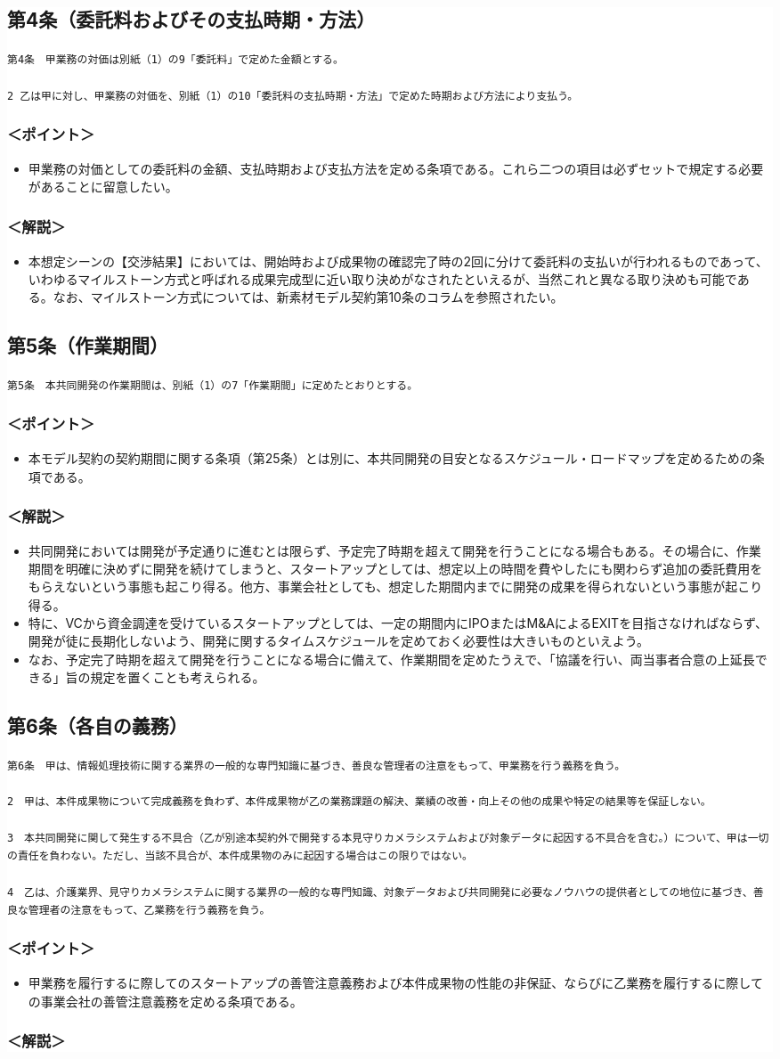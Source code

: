 ## 第4条（委託料およびその支払時期・方法）

```
第4条　甲業務の対価は別紙（1）の9「委託料」で定めた金額とする。

2 乙は甲に対し、甲業務の対価を、別紙（1）の10「委託料の支払時期・方法」で定めた時期および方法により支払う。
```

### ＜ポイント＞

- 甲業務の対価としての委託料の金額、支払時期および支払方法を定める条項である。これら二つの項目は必ずセットで規定する必要があることに留意したい。

### ＜解説＞

- 本想定シーンの【交渉結果】においては、開始時および成果物の確認完了時の2回に分けて委託料の支払いが行われるものであって、いわゆるマイルストーン方式と呼ばれる成果完成型に近い取り決めがなされたといえるが、当然これと異なる取り決めも可能である。なお、マイルストーン方式については、新素材モデル契約第10条のコラムを参照されたい。

## 第5条（作業期間）

```
第5条　本共同開発の作業期間は、別紙（1）の7「作業期間」に定めたとおりとする。
```

### ＜ポイント＞

- 本モデル契約の契約期間に関する条項（第25条）とは別に、本共同開発の目安となるスケジュール・ロードマップを定めるための条項である。

### ＜解説＞

- 共同開発においては開発が予定通りに進むとは限らず、予定完了時期を超えて開発を行うことになる場合もある。その場合に、作業期間を明確に決めずに開発を続けてしまうと、スタートアップとしては、想定以上の時間を費やしたにも関わらず追加の委託費用をもらえないという事態も起こり得る。他方、事業会社としても、想定した期間内までに開発の成果を得られないという事態が起こり得る。
- 特に、VCから資金調達を受けているスタートアップとしては、一定の期間内にIPOまたはM&AによるEXITを目指さなければならず、開発が徒に長期化しないよう、開発に関するタイムスケジュールを定めておく必要性は大きいものといえよう。
- なお、予定完了時期を超えて開発を行うことになる場合に備えて、作業期間を定めたうえで、「協議を行い、両当事者合意の上延長できる」旨の規定を置くことも考えられる。

## 第6条（各自の義務）

```
第6条　甲は、情報処理技術に関する業界の一般的な専門知識に基づき、善良な管理者の注意をもって、甲業務を行う義務を負う。

2　甲は、本件成果物について完成義務を負わず、本件成果物が乙の業務課題の解決、業績の改善・向上その他の成果や特定の結果等を保証しない。

3　本共同開発に関して発生する不具合（乙が別途本契約外で開発する本見守りカメラシステムおよび対象データに起因する不具合を含む。）について、甲は一切の責任を負わない。ただし、当該不具合が、本件成果物のみに起因する場合はこの限りではない。

4　乙は、介護業界、見守りカメラシステムに関する業界の一般的な専門知識、対象データおよび共同開発に必要なノウハウの提供者としての地位に基づき、善良な管理者の注意をもって、乙業務を行う義務を負う。
```

### ＜ポイント＞

- 甲業務を履行するに際してのスタートアップの善管注意義務および本件成果物の性能の非保証、ならびに乙業務を履行するに際しての事業会社の善管注意義務を定める条項である。

### ＜解説＞

